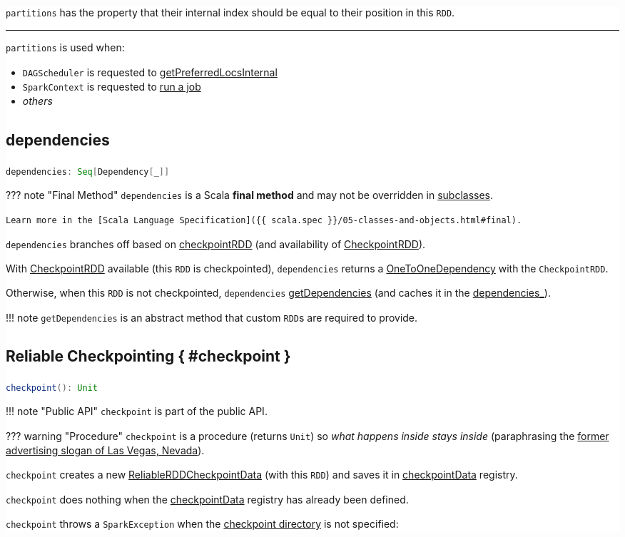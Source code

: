`partitions` has the property that their internal index should be equal to their position in this `RDD`.

---

`partitions` is used when:

* `DAGScheduler` is requested to [getPreferredLocsInternal](../scheduler/DAGScheduler.md#getPreferredLocsInternal)
* `SparkContext` is requested to [run a job](../SparkContext.md#runJob)
* _others_

## dependencies

```scala
dependencies: Seq[Dependency[_]]
```

??? note "Final Method"
    `dependencies` is a Scala **final method** and may not be overridden in [subclasses](#implementations).

    Learn more in the [Scala Language Specification]({{ scala.spec }}/05-classes-and-objects.html#final).

`dependencies` branches off based on [checkpointRDD](#checkpointRDD) (and availability of [CheckpointRDD](#CheckpointRDD)).

With [CheckpointRDD](#CheckpointRDD) available (this `RDD` is checkpointed), `dependencies` returns a [OneToOneDependency](Dependency.md#OneToOneDependency) with the `CheckpointRDD`.

Otherwise, when this `RDD` is not checkpointed, `dependencies` [getDependencies](#getDependencies) (and caches it in the [dependencies_](#dependencies_)).

!!! note
    `getDependencies` is an abstract method that custom `RDD`s are required to provide.

## Reliable Checkpointing { #checkpoint }

```scala
checkpoint(): Unit
```

!!! note "Public API"
    `checkpoint` is part of the public API.

??? warning "Procedure"
    `checkpoint` is a procedure (returns `Unit`) so _what happens inside stays inside_ (paraphrasing the [former advertising slogan of Las Vegas, Nevada](https://idioms.thefreedictionary.com/what+happens+in+Vegas+stays+in+Vegas)).

`checkpoint` creates a new [ReliableRDDCheckpointData](ReliableRDDCheckpointData.md) (with this `RDD`) and saves it in [checkpointData](#checkpointData) registry.

`checkpoint` does nothing when the [checkpointData](#checkpointData) registry has already been defined.

`checkpoint` throws a `SparkException` when the [checkpoint directory](../SparkContext.md#checkpointDir) is not specified:
